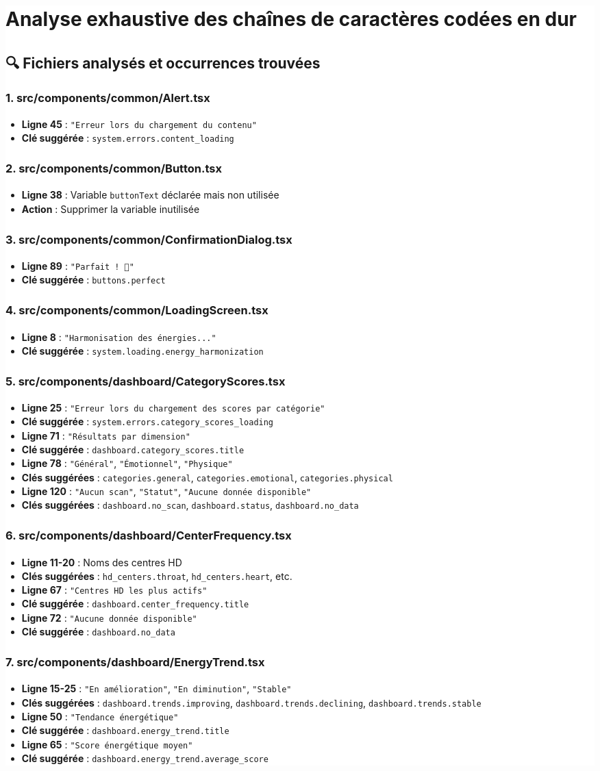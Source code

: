 # Analyse exhaustive des chaînes de caractères codées en dur

## 🔍 **Fichiers analysés et occurrences trouvées**

### **1. src/components/common/Alert.tsx**
- **Ligne 45** : `"Erreur lors du chargement du contenu"`
- **Clé suggérée** : `system.errors.content_loading`

### **2. src/components/common/Button.tsx**
- **Ligne 38** : Variable `buttonText` déclarée mais non utilisée
- **Action** : Supprimer la variable inutilisée

### **3. src/components/common/ConfirmationDialog.tsx**
- **Ligne 89** : `"Parfait ! 🌸"`
- **Clé suggérée** : `buttons.perfect`

### **4. src/components/common/LoadingScreen.tsx**
- **Ligne 8** : `"Harmonisation des énergies..."`
- **Clé suggérée** : `system.loading.energy_harmonization`

### **5. src/components/dashboard/CategoryScores.tsx**
- **Ligne 25** : `"Erreur lors du chargement des scores par catégorie"`
- **Clé suggérée** : `system.errors.category_scores_loading`
- **Ligne 71** : `"Résultats par dimension"`
- **Clé suggérée** : `dashboard.category_scores.title`
- **Ligne 78** : `"Général"`, `"Émotionnel"`, `"Physique"`
- **Clés suggérées** : `categories.general`, `categories.emotional`, `categories.physical`
- **Ligne 120** : `"Aucun scan"`, `"Statut"`, `"Aucune donnée disponible"`
- **Clés suggérées** : `dashboard.no_scan`, `dashboard.status`, `dashboard.no_data`

### **6. src/components/dashboard/CenterFrequency.tsx**
- **Ligne 11-20** : Noms des centres HD
- **Clés suggérées** : `hd_centers.throat`, `hd_centers.heart`, etc.
- **Ligne 67** : `"Centres HD les plus actifs"`
- **Clé suggérée** : `dashboard.center_frequency.title`
- **Ligne 72** : `"Aucune donnée disponible"`
- **Clé suggérée** : `dashboard.no_data`

### **7. src/components/dashboard/EnergyTrend.tsx**
- **Ligne 15-25** : `"En amélioration"`, `"En diminution"`, `"Stable"`
- **Clés suggérées** : `dashboard.trends.improving`, `dashboard.trends.declining`, `dashboard.trends.stable`
- **Ligne 50** : `"Tendance énergétique"`
- **Clé suggérée** : `dashboard.energy_trend.title`
- **Ligne 65** : `"Score énergétique moyen"`
- **Clé suggérée** : `dashboard.energy_trend.average_score`

